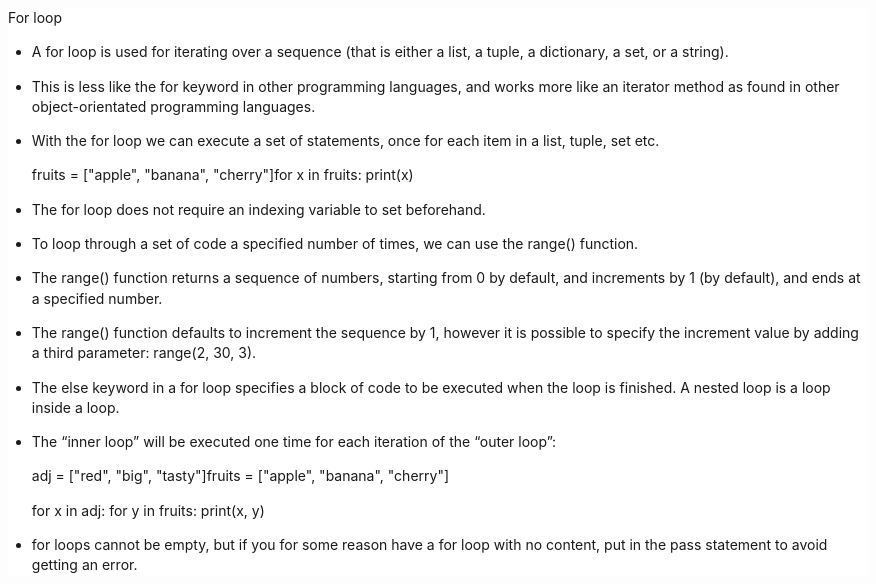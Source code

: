 <span class="text-4505230f--HeadingH600-23f228db--textContentFamily-49a318e1"><span data-key="705f015ad1ab4e959bfaf054ea298887"><span data-offset-key="705f015ad1ab4e959bfaf054ea298887:0">For loop</span></span></span>

-   <span class="text-4505230f--TextH400-3033861f--textContentFamily-49a318e1"><span data-key="68782eeb4459457ca385940d611f5948"><span data-offset-key="68782eeb4459457ca385940d611f5948:0">A for loop is used for iterating over a sequence (that is either a list, a tuple, a dictionary, a set, or a string).</span></span></span>

-   <span class="text-4505230f--TextH400-3033861f--textContentFamily-49a318e1"><span data-key="dca831e5a45040a3bd8dff86859f9119"><span data-offset-key="dca831e5a45040a3bd8dff86859f9119:0">This is less like the for keyword in other programming languages, and works more like an iterator method as found in other object-orientated programming languages.</span></span></span>

-   <span class="text-4505230f--TextH400-3033861f--textContentFamily-49a318e1"><span data-key="6d733d2f198841b2a912c442b7010650"><span data-offset-key="6d733d2f198841b2a912c442b7010650:0">With the for loop we can execute a set of statements, once for each item in a list, tuple, set etc.</span></span></span>

    fruits = ["apple", "banana", "cherry"]for x in fruits:  print(x)

-   <span class="text-4505230f--TextH400-3033861f--textContentFamily-49a318e1"><span data-key="e1fd3e7d94c348f38d1b655e4175b34d"><span data-offset-key="e1fd3e7d94c348f38d1b655e4175b34d:0">The for loop does not require an indexing variable to set beforehand.</span></span></span>

-   <span class="text-4505230f--TextH400-3033861f--textContentFamily-49a318e1"><span data-key="455bbeb0b0734bf1b3778877cd7676ad"><span data-offset-key="455bbeb0b0734bf1b3778877cd7676ad:0">To loop through a set of code a specified number of times, we can use the range() function.</span></span></span>

-   <span class="text-4505230f--TextH400-3033861f--textContentFamily-49a318e1"><span data-key="40ed6cdac91f4d1488bab9906331c5cf"><span data-offset-key="40ed6cdac91f4d1488bab9906331c5cf:0">The range() function returns a sequence of numbers, starting from 0 by default, and increments by 1 (by default), and ends at a specified number.</span></span></span>

-   <span class="text-4505230f--TextH400-3033861f--textContentFamily-49a318e1"><span data-key="83b6206ea0ed4f138d1469ff9f2f93d1"><span data-offset-key="83b6206ea0ed4f138d1469ff9f2f93d1:0">The range() function defaults to increment the sequence by 1, however it is possible to specify the increment value by adding a third parameter: range(2, 30, 3).</span></span></span>

-   <span class="text-4505230f--TextH400-3033861f--textContentFamily-49a318e1"><span data-key="04c793dae7d74de2a143050fa3213795"><span data-offset-key="04c793dae7d74de2a143050fa3213795:0">The else keyword in a for loop specifies a block of code to be executed when the loop is finished. A nested loop is a loop inside a loop.</span></span></span>

-   <span class="text-4505230f--TextH400-3033861f--textContentFamily-49a318e1"><span data-key="859d3f3d28334f638f0a5dd1affafab9"><span data-offset-key="859d3f3d28334f638f0a5dd1affafab9:0">The “inner loop” will be executed one time for each iteration of the “outer loop”:</span></span></span>

    adj = ["red", "big", "tasty"]fruits = ["apple", "banana", "cherry"]

    for x in adj:  for y in fruits:    print(x, y)

-   <span class="text-4505230f--TextH400-3033861f--textContentFamily-49a318e1"><span data-key="1ad6147029d04271a16450125d875b40"><span data-offset-key="1ad6147029d04271a16450125d875b40:0">for loops cannot be empty, but if you for some reason have a for loop with no content, put in the pass statement to avoid getting an error.</span></span></span>
